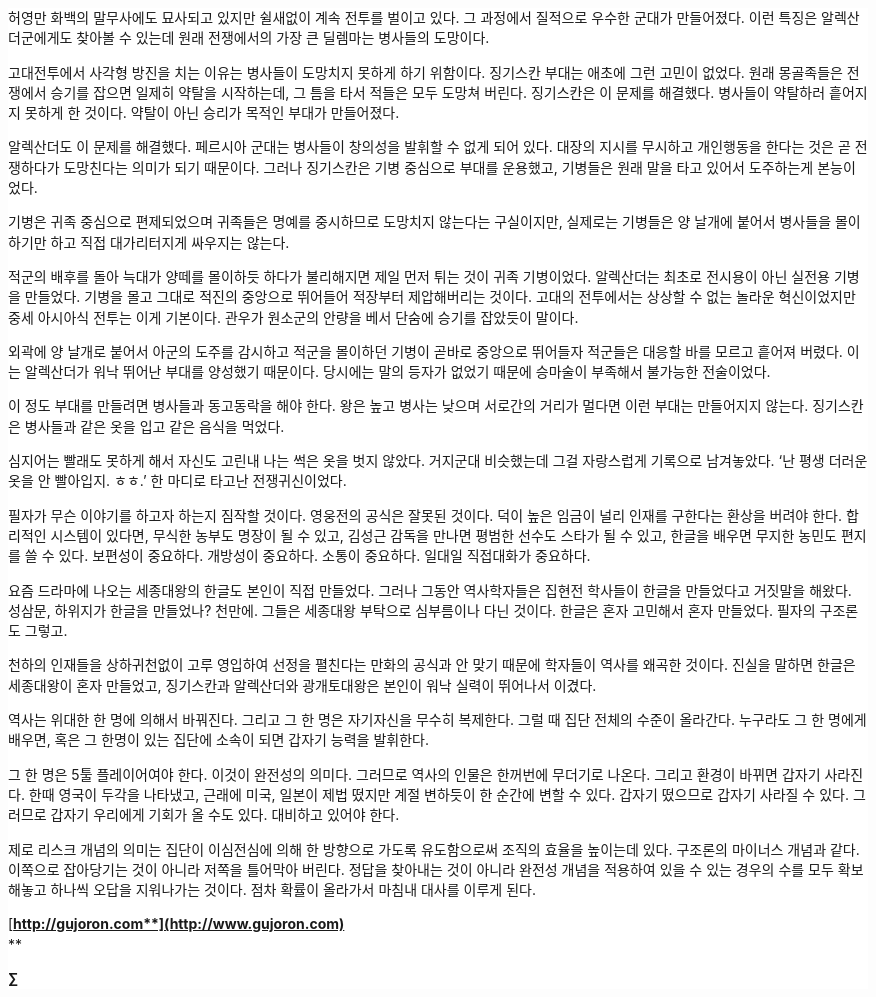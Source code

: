 허영만 화백의 말무사에도 묘사되고 있지만 쉴새없이 계속 전투를 벌이고 있다. 그 과정에서 질적으로 우수한 군대가 만들어졌다. 이런 특징은 알렉산더군에게도 찾아볼 수 있는데 원래 전쟁에서의 가장 큰 딜렘마는 병사들의 도망이다. 

고대전투에서 사각형 방진을 치는 이유는 병사들이 도망치지 못하게 하기 위함이다. 징기스칸 부대는 애초에 그런 고민이 없었다. 원래 몽골족들은 전쟁에서 승기를 잡으면 일제히 약탈을 시작하는데, 그 틈을 타서 적들은 모두 도망쳐 버린다. 징기스칸은 이 문제를 해결했다. 병사들이 약탈하러 흩어지지 못하게 한 것이다. 약탈이 아닌 승리가 목적인 부대가 만들어졌다. 

알렉산더도 이 문제를 해결했다. 페르시아 군대는 병사들이 창의성을 발휘할 수 없게 되어 있다. 대장의 지시를 무시하고 개인행동을 한다는 것은 곧 전쟁하다가 도망친다는 의미가 되기 때문이다. 그러나 징기스칸은 기병 중심으로 부대를 운용했고, 기병들은 원래 말을 타고 있어서 도주하는게 본능이었다. 

기병은 귀족 중심으로 편제되었으며 귀족들은 명예를 중시하므로 도망치지 않는다는 구실이지만, 실제로는 기병들은 양 날개에 붙어서 병사들을 몰이하기만 하고 직접 대가리터지게 싸우지는 않는다. 

적군의 배후를 돌아 늑대가 양떼를 몰이하듯 하다가 불리해지면 제일 먼저 튀는 것이 귀족 기병이었다. 알렉산더는 최초로 전시용이 아닌 실전용 기병을 만들었다. 기병을 몰고 그대로 적진의 중앙으로 뛰어들어 적장부터 제압해버리는 것이다. 고대의 전투에서는 상상할 수 없는 놀라운 혁신이었지만 중세 아시아식 전투는 이게 기본이다. 관우가 원소군의 안량을 베서 단숨에 승기를 잡았듯이 말이다. 

외곽에 양 날개로 붙어서 아군의 도주를 감시하고 적군을 몰이하던 기병이 곧바로 중앙으로 뛰어들자 적군들은 대응할 바를 모르고 흩어져 버렸다. 이는 알렉산더가 워낙 뛰어난 부대를 양성했기 때문이다. 당시에는 말의 등자가 없었기 때문에 승마술이 부족해서 불가능한 전술이었다. 

이 정도 부대를 만들려면 병사들과 동고동락을 해야 한다. 왕은 높고 병사는 낮으며 서로간의 거리가 멀다면 이런 부대는 만들어지지 않는다. 징기스칸은 병사들과 같은 옷을 입고 같은 음식을 먹었다. 

심지어는 빨래도 못하게 해서 자신도 고린내 나는 썩은 옷을 벗지 않았다. 거지군대 비슷했는데 그걸 자랑스럽게 기록으로 남겨놓았다. ‘난 평생 더러운 옷을 안 빨아입지. ㅎㅎ.’ 한 마디로 타고난 전쟁귀신이었다. 

필자가 무슨 이야기를 하고자 하는지 짐작할 것이다. 영웅전의 공식은 잘못된 것이다. 덕이 높은 임금이 널리 인재를 구한다는 환상을 버려야 한다. 합리적인 시스템이 있다면, 무식한 농부도 명장이 될 수 있고, 김성근 감독을 만나면 평범한 선수도 스타가 될 수 있고, 한글을 배우면 무지한 농민도 편지를 쓸 수 있다. 보편성이 중요하다. 개방성이 중요하다. 소통이 중요하다. 일대일 직접대화가 중요하다. 

요즘 드라마에 나오는 세종대왕의 한글도 본인이 직접 만들었다. 그러나 그동안 역사학자들은 집현전 학사들이 한글을 만들었다고 거짓말을 해왔다. 성삼문, 하위지가 한글을 만들었나? 천만에. 그들은 세종대왕 부탁으로 심부름이나 다닌 것이다. 한글은 혼자 고민해서 혼자 만들었다. 필자의 구조론도 그렇고. 

천하의 인재들을 상하귀천없이 고루 영입하여 선정을 펼친다는 만화의 공식과 안 맞기 때문에 학자들이 역사를 왜곡한 것이다. 진실을 말하면 한글은 세종대왕이 혼자 만들었고, 징기스칸과 알렉산더와 광개토대왕은 본인이 워낙 실력이 뛰어나서 이겼다. 

역사는 위대한 한 명에 의해서 바꿔진다. 그리고 그 한 명은 자기자신을 무수히 복제한다. 그럴 때 집단 전체의 수준이 올라간다. 누구라도 그 한 명에게 배우면, 혹은 그 한명이 있는 집단에 소속이 되면 갑자기 능력을 발휘한다. 

그 한 명은 5툴 플레이어여야 한다. 이것이 완전성의 의미다. 그러므로 역사의 인물은 한꺼번에 무더기로 나온다. 그리고 환경이 바뀌면 갑자기 사라진다. 한때 영국이 두각을 나타냈고, 근래에 미국, 일본이 제법 떴지만 계절 변하듯이 한 순간에 변할 수 있다. 갑자기 떴으므로 갑자기 사라질 수 있다. 그러므로 갑자기 우리에게 기회가 올 수도 있다. 대비하고 있어야 한다. 



<p style="BACKGROUND: #ffffff; mso-pagination: none; mso-padding-alt: 0pt 0pt 0pt 0pt" class="0">
  제로 리스크 개념의 의미는 집단이 이심전심에 의해 한 방향으로 가도록 유도함으로써 조직의 효율을 높이는데 있다. 구조론의 마이너스 개념과 같다. 이쪽으로 잡아당기는 것이 아니라 저쪽을 틀어막아 버린다. 정답을 찾아내는 것이 아니라 완전성 개념을 적용하여 있을 수 있는 경우의 수를 모두 확보해놓고 하나씩 오답을 지워나가는 것이다. 점차 확률이 올라가서 마침내 대사를 이루게 된다.
</p>

<p style="BACKGROUND: #ffffff; mso-pagination: none; mso-padding-alt: 0pt 0pt 0pt 0pt" class="0">
</p>



[**http://gujoron.com**](http://www.gujoron.com)**  
** 

**∑**